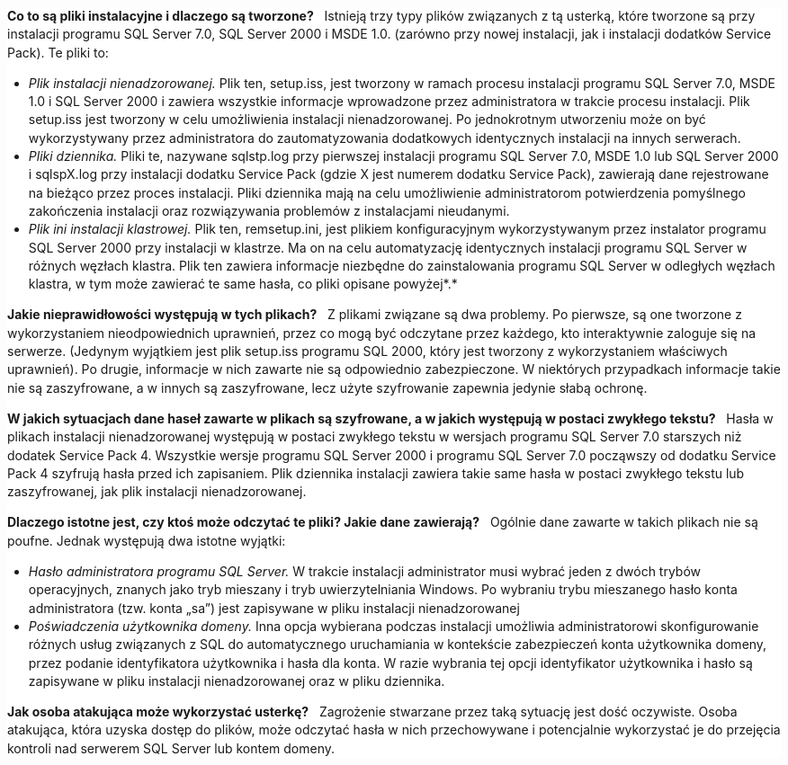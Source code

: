 **Co to są pliki instalacyjne i dlaczego są tworzone?**   
Istnieją trzy typy plików związanych z tą usterką, które tworzone są przy instalacji programu SQL Server 7.0, SQL Server 2000 i MSDE 1.0. (zarówno przy nowej instalacji, jak i instalacji dodatków Service Pack). Te pliki to:

-   *Plik instalacji nienadzorowanej.* Plik ten, setup.iss, jest tworzony w ramach procesu instalacji programu SQL Server 7.0, MSDE 1.0 i SQL Server 2000 i zawiera wszystkie informacje wprowadzone przez administratora w trakcie procesu instalacji. Plik setup.iss jest tworzony w celu umożliwienia instalacji nienadzorowanej. Po jednokrotnym utworzeniu może on być wykorzystywany przez administratora do zautomatyzowania dodatkowych identycznych instalacji na innych serwerach.
-   *Pliki dziennika.* Pliki te, nazywane sqlstp.log przy pierwszej instalacji programu SQL Server 7.0, MSDE 1.0 lub SQL Server 2000 i sqlspX.log przy instalacji dodatku Service Pack (gdzie X jest numerem dodatku Service Pack), zawierają dane rejestrowane na bieżąco przez proces instalacji. Pliki dziennika mają na celu umożliwienie administratorom potwierdzenia pomyślnego zakończenia instalacji oraz rozwiązywania problemów z instalacjami nieudanymi.
-   *Plik ini instalacji klastrowej.* Plik ten, remsetup.ini, jest plikiem konfiguracyjnym wykorzystywanym przez instalator programu SQL Server 2000 przy instalacji w klastrze. Ma on na celu automatyzację identycznych instalacji programu SQL Server w różnych węzłach klastra. Plik ten zawiera informacje niezbędne do zainstalowania programu SQL Server w odległych węzłach klastra, w tym może zawierać te same hasła, co pliki opisane powyżej*.*

**Jakie nieprawidłowości występują w tych plikach?**   
Z plikami związane są dwa problemy. Po pierwsze, są one tworzone z wykorzystaniem nieodpowiednich uprawnień, przez co mogą być odczytane przez każdego, kto interaktywnie zaloguje się na serwerze. (Jedynym wyjątkiem jest plik setup.iss programu SQL 2000, który jest tworzony z wykorzystaniem właściwych uprawnień). Po drugie, informacje w nich zawarte nie są odpowiednio zabezpieczone. W niektórych przypadkach informacje takie nie są zaszyfrowane, a w innych są zaszyfrowane, lecz użyte szyfrowanie zapewnia jedynie słabą ochronę.

**W jakich sytuacjach dane haseł zawarte w plikach są szyfrowane, a w jakich występują w postaci zwykłego tekstu?**   
Hasła w plikach instalacji nienadzorowanej występują w postaci zwykłego tekstu w wersjach programu SQL Server 7.0 starszych niż dodatek Service Pack 4. Wszystkie wersje programu SQL Server 2000 i programu SQL Server 7.0 począwszy od dodatku Service Pack 4 szyfrują hasła przed ich zapisaniem. Plik dziennika instalacji zawiera takie same hasła w postaci zwykłego tekstu lub zaszyfrowanej, jak plik instalacji nienadzorowanej.

**Dlaczego istotne jest, czy ktoś może odczytać te pliki? Jakie dane zawierają?**   
Ogólnie dane zawarte w takich plikach nie są poufne. Jednak występują dwa istotne wyjątki:

-   *Hasło administratora programu SQL Server.* W trakcie instalacji administrator musi wybrać jeden z dwóch trybów operacyjnych, znanych jako tryb mieszany i tryb uwierzytelniania Windows. Po wybraniu trybu mieszanego hasło konta administratora (tzw. konta „sa”) jest zapisywane w pliku instalacji nienadzorowanej
-   *Poświadczenia użytkownika domeny.* Inna opcja wybierana podczas instalacji umożliwia administratorowi skonfigurowanie różnych usług związanych z SQL do automatycznego uruchamiania w kontekście zabezpieczeń konta użytkownika domeny, przez podanie identyfikatora użytkownika i hasła dla konta. W razie wybrania tej opcji identyfikator użytkownika i hasło są zapisywane w pliku instalacji nienadzorowanej oraz w pliku dziennika.

**Jak osoba atakująca może wykorzystać usterkę?**   
Zagrożenie stwarzane przez taką sytuację jest dość oczywiste. Osoba atakująca, która uzyska dostęp do plików, może odczytać hasła w nich przechowywane i potencjalnie wykorzystać je do przejęcia kontroli nad serwerem SQL Server lub kontem domeny.

